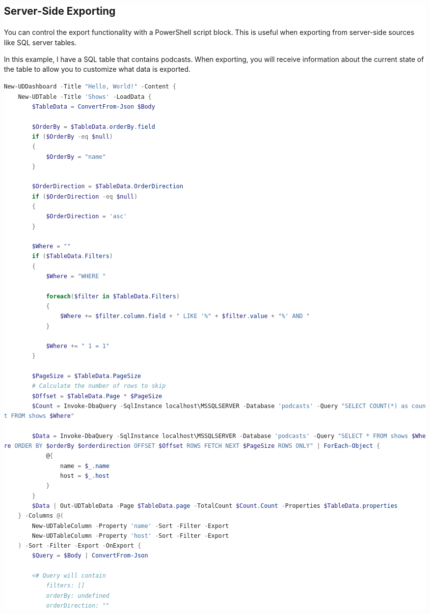## Server-Side Exporting

You can control the export functionality with a PowerShell script block. This is useful when exporting from server-side sources like SQL server tables.

In this example, I have a SQL table that contains podcasts. When exporting, you will receive information about the current state of the table to allow you to customize what data is exported.

```powershell
New-UDDashboard -Title "Hello, World!" -Content {
    New-UDTable -Title 'Shows' -LoadData {
        $TableData = ConvertFrom-Json $Body

        $OrderBy = $TableData.orderBy.field
        if ($OrderBy -eq $null)
        {
            $OrderBy = "name"
        }

        $OrderDirection = $TableData.OrderDirection
        if ($OrderDirection -eq $null)
        {
            $OrderDirection = 'asc'
        }

        $Where = ""
        if ($TableData.Filters) 
        {
            $Where = "WHERE "

            foreach($filter in $TableData.Filters)
            {
                $Where += $filter.column.field + " LIKE '%" + $filter.value + "%' AND "
            }

            $Where += " 1 = 1"
        }

        $PageSize = $TableData.PageSize 
        # Calculate the number of rows to skip
        $Offset = $TableData.Page * $PageSize
        $Count = Invoke-DbaQuery -SqlInstance localhost\MSSQLSERVER -Database 'podcasts' -Query "SELECT COUNT(*) as count FROM shows $Where"

        $Data = Invoke-DbaQuery -SqlInstance localhost\MSSQLSERVER -Database 'podcasts' -Query "SELECT * FROM shows $Where ORDER BY $orderBy $orderdirection OFFSET $Offset ROWS FETCH NEXT $PageSize ROWS ONLY" | ForEach-Object {
            @{ 
                name = $_.name 
                host = $_.host
            }
        } 
        $Data | Out-UDTableData -Page $TableData.page -TotalCount $Count.Count -Properties $TableData.properties
    } -Columns @(
        New-UDTableColumn -Property 'name' -Sort -Filter -Export
        New-UDTableColumn -Property 'host' -Sort -Filter -Export
    ) -Sort -Filter -Export -OnExport {
        $Query = $Body | ConvertFrom-Json

        <# Query will contain
            filters: []
            orderBy: undefined
            orderDirection: ""
```